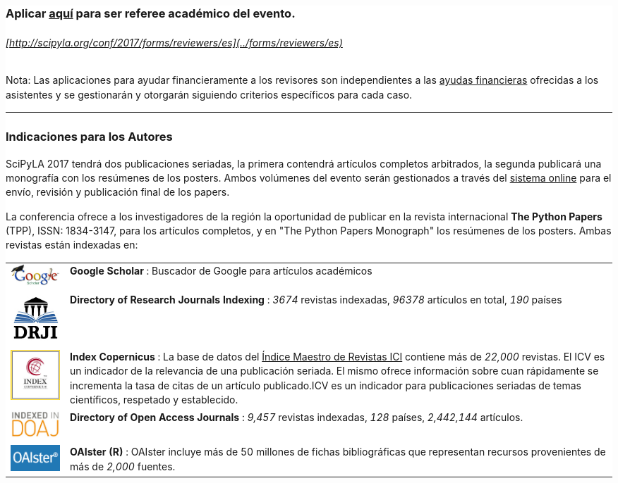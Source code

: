 ### Aplicar [aquí](../forms/reviewers/es) para ser referee académico del evento.

###### [http://scipyla.org/conf/2017/forms/reviewers/es](../forms/reviewers/es)

Nota: Las aplicaciones para ayudar financieramente a los revisores son independientes a las [ayudas financieras](../forms/financial-aid/es) ofrecidas a los asistentes y se gestionarán y otorgarán siguiendo criterios específicos para cada caso.

******************************************************************

### Indicaciones para los Autores

SciPyLA 2017 tendrá dos publicaciones seriadas, la primera contendrá artículos completos arbitrados, la segunda publicará una monografía con los resúmenes de los posters. Ambos volúmenes del evento serán gestionados a través del [sistema online](http://ojs.pythonpapers.org/) para el envío, revisión y publicación final de los papers.

La conferencia ofrece a los investigadores de la región la oportunidad de publicar en la revista internacional **The Python Papers** (TPP), ISSN: 1834-3147, para los artículos completos, y en "The Python Papers Monograph" los resúmenes de los posters. Ambas revistas están indexadas en:

|                                          |                                          |
| :--------------------------------------: | ---------------------------------------- |
| ![Google Scholar](../assets/img/google-scholar-logo.jpg) | **Google Scholar** : Buscador de Google para artículos académicos |
|   ![DRJI](../assets/img/drji-logo.jpg)   | **Directory of Research Journals Indexing** : *3674* revistas indexadas, *96378* artículos en total, *190* países |
| ![Index Copernicus](../assets/img/index.copernicus-logo.jpg) | **Index Copernicus** : La base de datos del [Índice Maestro de Revistas ICI](http://journals.indexcopernicus.com/page.php?page=2) contiene más de *22,000* revistas. El ICV es un indicador de la relevancia de una publicación seriada. El mismo ofrece información sobre cuan rápidamente se incrementa la tasa de citas de un artículo publicado.ICV es un indicador para publicaciones seriadas de temas científicos, respetado y establecido. |
|   ![DOAJ](../assets/img/doaj-logo.jpg)   | **Directory of Open Access Journals** : *9,457* revistas indexadas, *128* países, *2,442,144* artículos. |
| ![OAIster](../assets/img/oaister-logo.png) | **OAIster (R)** : OAIster incluye más de 50 millones de fichas bibliográficas que representan recursos provenientes de más de *2,000* fuentes. |